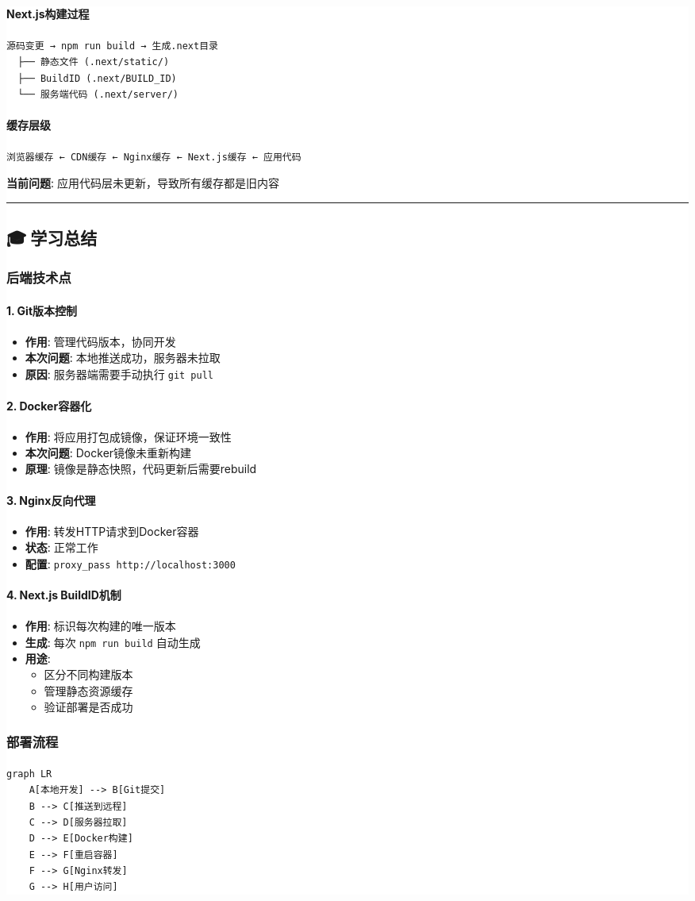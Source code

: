 #### Next.js构建过程
```
源码变更 → npm run build → 生成.next目录
  ├── 静态文件 (.next/static/)
  ├── BuildID (.next/BUILD_ID)
  └── 服务端代码 (.next/server/)
```

#### 缓存层级
```
浏览器缓存 ← CDN缓存 ← Nginx缓存 ← Next.js缓存 ← 应用代码
```

**当前问题**: 应用代码层未更新，导致所有缓存都是旧内容

---

## 🎓 学习总结

### 后端技术点

#### 1. Git版本控制
- **作用**: 管理代码版本，协同开发
- **本次问题**: 本地推送成功，服务器未拉取
- **原因**: 服务器端需要手动执行 `git pull`

#### 2. Docker容器化
- **作用**: 将应用打包成镜像，保证环境一致性
- **本次问题**: Docker镜像未重新构建
- **原理**: 镜像是静态快照，代码更新后需要rebuild

#### 3. Nginx反向代理
- **作用**: 转发HTTP请求到Docker容器
- **状态**: 正常工作
- **配置**: `proxy_pass http://localhost:3000`

#### 4. Next.js BuildID机制
- **作用**: 标识每次构建的唯一版本
- **生成**: 每次 `npm run build` 自动生成
- **用途**:
  - 区分不同构建版本
  - 管理静态资源缓存
  - 验证部署是否成功

### 部署流程
```mermaid
graph LR
    A[本地开发] --> B[Git提交]
    B --> C[推送到远程]
    C --> D[服务器拉取]
    D --> E[Docker构建]
    E --> F[重启容器]
    F --> G[Nginx转发]
    G --> H[用户访问]
```
